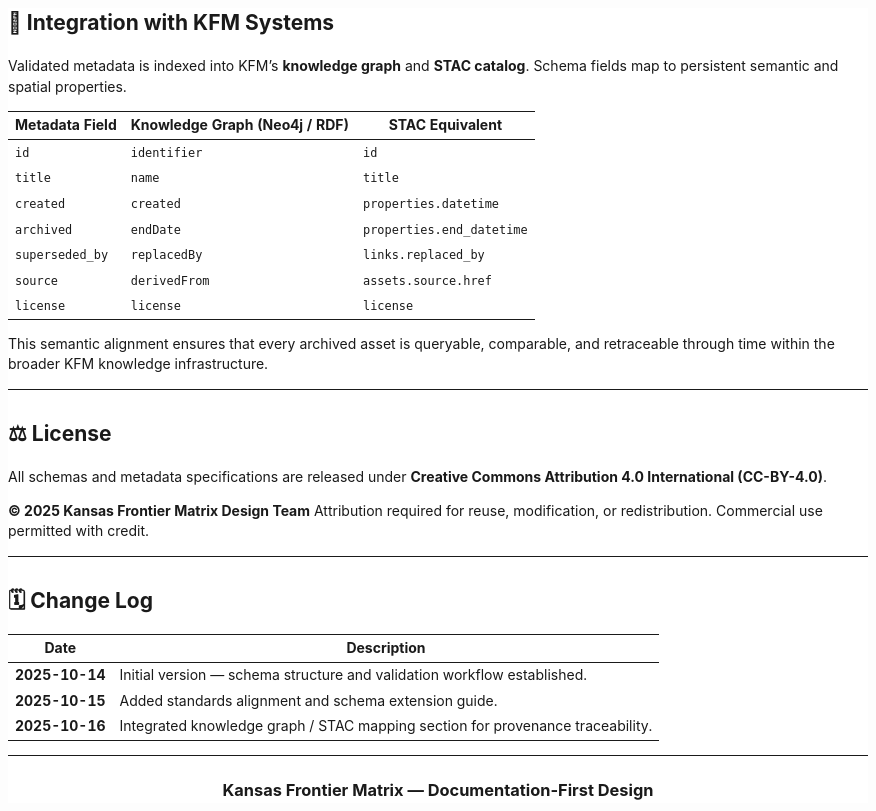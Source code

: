 
## 🧩 Integration with KFM Systems

Validated metadata is indexed into KFM’s **knowledge graph** and **STAC catalog**.
Schema fields map to persistent semantic and spatial properties.

| Metadata Field  | Knowledge Graph (Neo4j / RDF) | STAC Equivalent           |
| --------------- | ----------------------------- | ------------------------- |
| `id`            | `identifier`                  | `id`                      |
| `title`         | `name`                        | `title`                   |
| `created`       | `created`                     | `properties.datetime`     |
| `archived`      | `endDate`                     | `properties.end_datetime` |
| `superseded_by` | `replacedBy`                  | `links.replaced_by`       |
| `source`        | `derivedFrom`                 | `assets.source.href`      |
| `license`       | `license`                     | `license`                 |

This semantic alignment ensures that every archived asset is queryable, comparable,
and retraceable through time within the broader KFM knowledge infrastructure.

---

## ⚖️ License

All schemas and metadata specifications are released under
**Creative Commons Attribution 4.0 International (CC-BY-4.0)**.

**© 2025 Kansas Frontier Matrix Design Team**
Attribution required for reuse, modification, or redistribution.
Commercial use permitted with credit.

---

## 🗓️ Change Log

| Date           | Description                                                                    |
| -------------- | ------------------------------------------------------------------------------ |
| **2025-10-14** | Initial version — schema structure and validation workflow established.        |
| **2025-10-15** | Added standards alignment and schema extension guide.                          |
| **2025-10-16** | Integrated knowledge graph / STAC mapping section for provenance traceability. |

---

<div align="center">

### Kansas Frontier Matrix — Documentation-First Design
